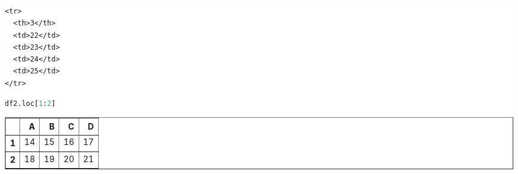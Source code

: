     <tr>
      <th>3</th>
      <td>22</td>
      <td>23</td>
      <td>24</td>
      <td>25</td>
    </tr>
  </tbody>
</table>
</div>




```python
df2.loc[1:2]
```




<div>
<style scoped>
    .dataframe tbody tr th:only-of-type {
        vertical-align: middle;
    }

    .dataframe tbody tr th {
        vertical-align: top;
    }

    .dataframe thead th {
        text-align: right;
    }
</style>
<table border="1" class="dataframe">
  <thead>
    <tr style="text-align: right;">
      <th></th>
      <th>A</th>
      <th>B</th>
      <th>C</th>
      <th>D</th>
    </tr>
  </thead>
  <tbody>
    <tr>
      <th>1</th>
      <td>14</td>
      <td>15</td>
      <td>16</td>
      <td>17</td>
    </tr>
    <tr>
      <th>2</th>
      <td>18</td>
      <td>19</td>
      <td>20</td>
      <td>21</td>
    </tr>
  </tbody>
</table>
</div>
